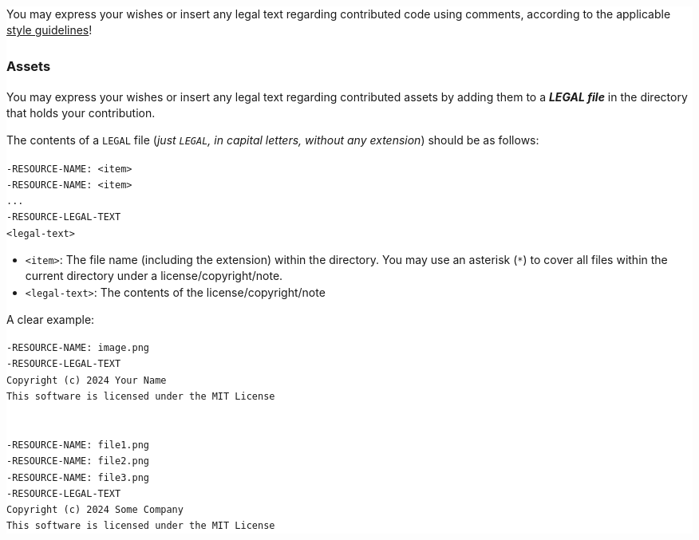 You may express your wishes or insert any legal text regarding contributed code using comments, according to the
applicable [style guidelines](#style-guides)!

### Assets

You may express your wishes or insert any legal text regarding contributed assets by adding them to a ***LEGAL file***
in the directory that holds your contribution.

The contents of a `LEGAL` file (*just `LEGAL`, in capital letters, without any extension*) should be as follows:

```txt
-RESOURCE-NAME: <item>
-RESOURCE-NAME: <item>
...
-RESOURCE-LEGAL-TEXT
<legal-text>
```

- `<item>`: The file name (including the extension) within the directory. You may use an asterisk (`*`) to cover all
files within the current directory under a license/copyright/note.
- `<legal-text>`: The contents of the license/copyright/note

A clear example:

```txt
-RESOURCE-NAME: image.png
-RESOURCE-LEGAL-TEXT
Copyright (c) 2024 Your Name
This software is licensed under the MIT License


-RESOURCE-NAME: file1.png
-RESOURCE-NAME: file2.png
-RESOURCE-NAME: file3.png
-RESOURCE-LEGAL-TEXT
Copyright (c) 2024 Some Company
This software is licensed under the MIT License
```
